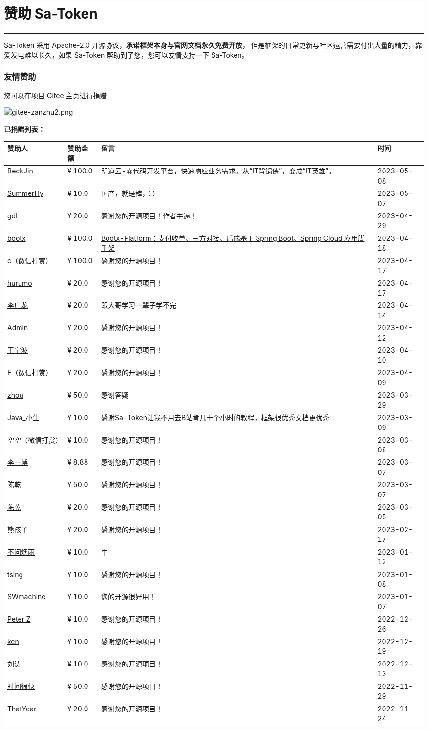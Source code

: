 # 赞助 Sa-Token

--- 

Sa-Token 采用 Apache-2.0 开源协议，**承诺框架本身与官网文档永久免费开放**，
但是框架的日常更新与社区运营需要付出大量的精力，靠爱发电难以长久，如果 Sa-Token 帮助到了您，您可以友情支持一下 Sa-Token。


### 友情赞助

您可以在项目 [Gitee](https://gitee.com/dromara/sa-token) 主页进行捐赠

![gitee-zanzhu2.png](https://oss.dev33.cn/sa-token/doc/gitee-zanzhu2.png)



**已捐赠列表：**

<p class="zanzhu-pre"></p>
<div class="zanzhu-box zanzhu-box-fold">

| 赞助人											| 赞助金额		| 留言										| 时间			|
| :--------										| :--------		| :--------									| :--------		|
| [BeckJin](https://gitee.com/beckjin666)		| ¥ 100.0		| [明道云-零代码开发平台，快速响应业务需求。从“IT背锅侠”，变成“IT英雄”。](https://mingdao.com?s=st)					| 2023-05-08 	|
| [SummerHy](https://gitee.com/hurumo)			| ¥ 10.0		| 国产，就是棒，：）							| 2023-05-07 	|
| [gdl](https://gitee.com/gdl97)				| ¥ 20.0		| 感谢您的开源项目！作者牛逼！					| 2023-04-29 	|
| [bootx](https://gitee.com/bootx)				| ¥ 100.0		| [Bootx-Platform：支付收单、三方对接、后端基于 Spring Boot、Spring Cloud 应用脚手架](https://gitee.com/bootx/bootx-platform)	| 2023-04-18 	|
| c（微信打赏）									| ¥ 100.0		| 感谢您的开源项目！							| 2023-04-17 	|
| [hurumo](https://gitee.com/hurumo)			| ¥ 20.0		| 感谢您的开源项目！							| 2023-04-17 	|
| [李广龙](https://gitee.com/ak47-b)				| ¥ 20.0		| 跟大哥学习一辈子学不完						| 2023-04-14 	|
| [Admin](https://gitee.com/jinan-jimeng-network_0)	| ¥ 20.0	| 感谢您的开源项目！							| 2023-04-12 	|
| [王宁波](https://gitee.com/wang-ningbo)		| ¥ 20.0		| 感谢您的开源项目！							| 2023-04-10 	|
| F（微信打赏）									| ¥ 20.0		| 感谢您的开源项目！							| 2023-04-09 	|
| [zhou](https://gitee.com/mrzhou1)				| ¥ 50.0		| 感谢答疑									| 2023-03-29 	|
| [Java_小生](https://gitee.com/zhang_hanzhe)	| ¥ 10.0		| 感谢Sa-Token让我不用去B站肯几十个小时的教程，框架很优秀文档更优秀	| 2023-03-09 	|
| 空空（微信打赏）								| ¥ 10.0		| 感谢您的开源项目！							| 2023-03-08 	|
| [李一博](https://gitee.com/haust_lyb)			| ¥ 8.88		| 感谢您的开源项目！							| 2023-03-07 	|
| [陈乾](https://gitee.com/qianpou)				| ¥ 50.0		| 感谢您的开源项目！							| 2023-03-07 	|
| [陈乾](https://gitee.com/qianpou)				| ¥ 20.0		| 感谢您的开源项目！							| 2023-03-05 	|
| [熊孩子](https://gitee.com/xhz1230)			| ¥ 20.0		| 感谢您的开源项目！							| 2023-02-17 	|
| [不问烟雨](https://gitee.com/xiaominfagui)		| ¥ 10.0		| 牛										| 2023-01-12 	|
| [tsing](https://gitee.com/tsing666)			| ¥ 10.0		| 感谢您的开源项目！							| 2023-01-08 	|
| [SWmachine](https://gitee.com/SWmachine)		| ¥ 10.0		| 您的开源很好用！							| 2023-01-07 	|
| [Peter Z](https://gitee.com/zj1995)			| ¥ 10.0		| 感谢您的开源项目！							| 2022-12-26 	|
| [ken](https://gitee.com/affction)				| ¥ 10.0		| 感谢您的开源项目！							| 2022-12-19 	|
| [刘涛](https://gitee.com/doILike)				| ¥ 10.0		| 感谢您的开源项目！							| 2022-12-13 	|
| [时间很快](https://gitee.com/frsimple)			| ¥ 50.0		| 感谢您的开源项目！							| 2022-11-29 	|
| [ThatYear](https://gitee.com/wangmuqing)		| ¥ 20.0		| 感谢您的开源项目！							| 2022-11-24 	|